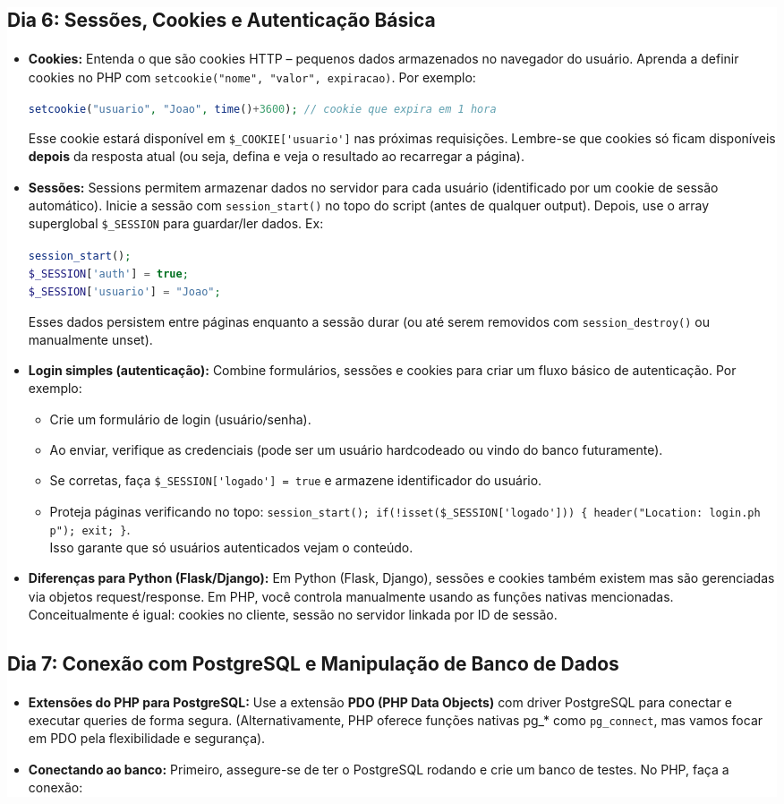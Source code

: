 
## Dia 6: **Sessões, Cookies e Autenticação Básica**

-   **Cookies:** Entenda o que são cookies HTTP – pequenos dados armazenados no navegador do usuário. Aprenda a definir cookies no PHP com `setcookie("nome", "valor", expiracao)`. Por exemplo:
    
    ```php
    setcookie("usuario", "Joao", time()+3600); // cookie que expira em 1 hora
    
    ```
    
    Esse cookie estará disponível em `$_COOKIE['usuario']` nas próximas requisições. Lembre-se que cookies só ficam disponíveis **depois** da resposta atual (ou seja, defina e veja o resultado ao recarregar a página).
    
-   **Sessões:** Sessions permitem armazenar dados no servidor para cada usuário (identificado por um cookie de sessão automático). Inicie a sessão com `session_start()` no topo do script (antes de qualquer output). Depois, use o array superglobal `$_SESSION` para guardar/ler dados. Ex:
    
    ```php
    session_start();
    $_SESSION['auth'] = true;
    $_SESSION['usuario'] = "Joao";
    
    ```
    
    Esses dados persistem entre páginas enquanto a sessão durar (ou até serem removidos com `session_destroy()` ou manualmente unset).
    
-   **Login simples (autenticação):** Combine formulários, sessões e cookies para criar um fluxo básico de autenticação. Por exemplo:
    
    -   Crie um formulário de login (usuário/senha).
        
    -   Ao enviar, verifique as credenciais (pode ser um usuário hardcodeado ou vindo do banco futuramente).
        
    -   Se corretas, faça `$_SESSION['logado'] = true` e armazene identificador do usuário.
        
    -   Proteja páginas verificando no topo: `session_start(); if(!isset($_SESSION['logado'])) { header("Location: login.php"); exit; }`.  
        Isso garante que só usuários autenticados vejam o conteúdo.
        
-   **Diferenças para Python (Flask/Django):** Em Python (Flask, Django), sessões e cookies também existem mas são gerenciadas via objetos request/response. Em PHP, você controla manualmente usando as funções nativas mencionadas. Conceitualmente é igual: cookies no cliente, sessão no servidor linkada por ID de sessão.
    

## Dia 7: **Conexão com PostgreSQL e Manipulação de Banco de Dados**

-   **Extensões do PHP para PostgreSQL:** Use a extensão **PDO (PHP Data Objects)** com driver PostgreSQL para conectar e executar queries de forma segura. (Alternativamente, PHP oferece funções nativas pg_* como `pg_connect`, mas vamos focar em PDO pela flexibilidade e segurança).
    
-   **Conectando ao banco:** Primeiro, assegure-se de ter o PostgreSQL rodando e crie um banco de testes. No PHP, faça a conexão:
    